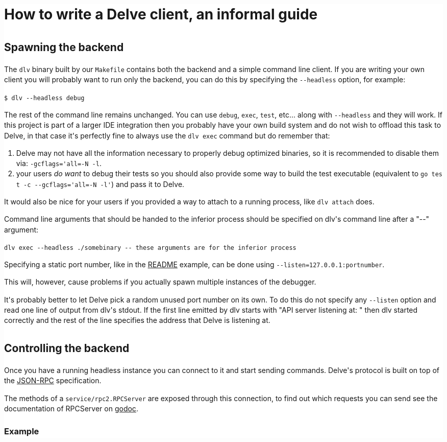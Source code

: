 # How to write a Delve client, an informal guide

## Spawning the backend

The `dlv` binary built by our `Makefile` contains both the backend and a
simple command line client. If you are writing your own client you will
probably want to run only the backend, you can do this by specifying the
`--headless` option, for example:

```
$ dlv --headless debug
```

The rest of the command line remains unchanged. You can use `debug`, `exec`,
`test`, etc... along with `--headless` and they will work. If this project
is part of a larger IDE integration then you probably have your own build
system and do not wish to offload this task to Delve, in that case it's
perfectly fine to always use the `dlv exec` command but do remember that:
1. Delve may not have all the information necessary to properly debug optimized binaries, so it is recommended to disable them via: `-gcflags='all=-N -l`.
2. your users *do want* to debug their tests so you should also provide some way to build the test executable (equivalent to `go test -c --gcflags='all=-N -l'`) and pass it to Delve.

It would also be nice for your users if you provided a way to attach to a running process, like `dlv attach` does.

Command line arguments that should be handed to the inferior process should be specified on dlv's command line after a "--" argument:

```
dlv exec --headless ./somebinary -- these arguments are for the inferior process
```

Specifying a static port number, like in the [README](//github.com/go-delve/Delve/tree/master/Documentation/README.md) example, can be done using `--listen=127.0.0.1:portnumber`. 

This will, however, cause problems if you actually spawn multiple instances of the debugger. 

It's probably better to let Delve pick a random unused port number on its own. To do this do not specify any `--listen` option and read one line of output from dlv's stdout. If the first line emitted by dlv starts with "API server listening at: " then dlv started correctly and the rest of the line specifies the address that Delve is listening at.

## Controlling the backend

Once you have a running headless instance you can connect to it and start sending commands. Delve's protocol is built on top of the [JSON-RPC](http://json-rpc.org) specification.

The methods of a `service/rpc2.RPCServer` are exposed through this connection, to find out which requests you can send see the documentation of RPCServer on [godoc](https://godoc.org/github.com/go-delve/Delve/service/rpc2#RPCServer). 

### Example
